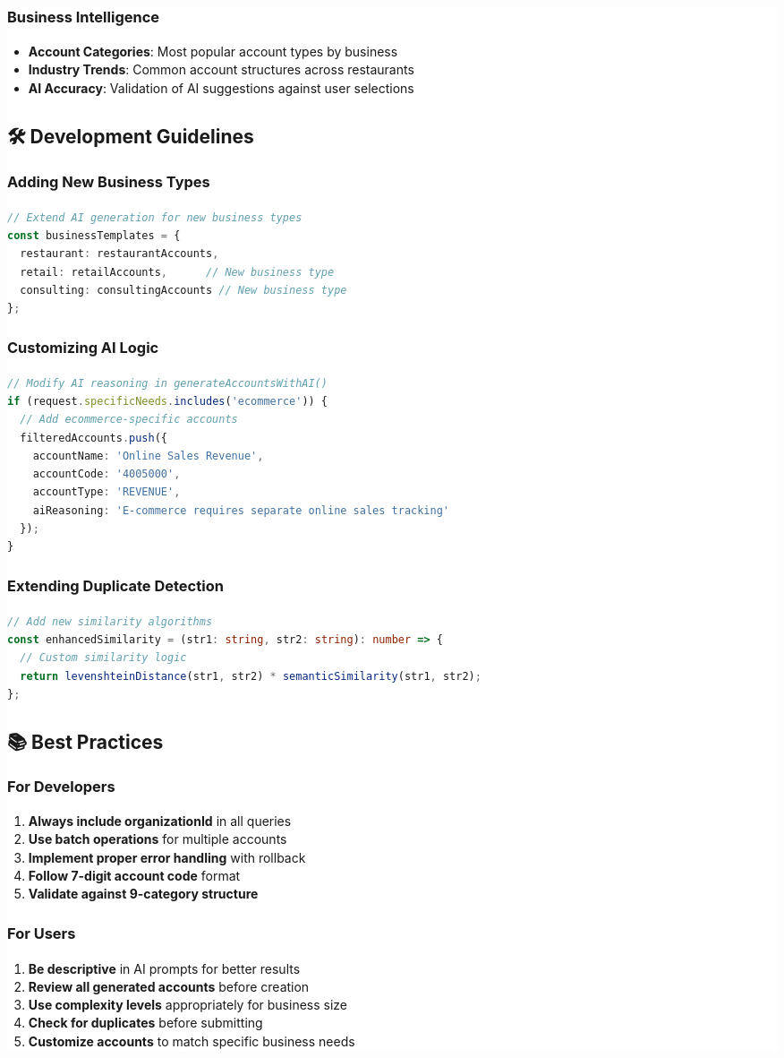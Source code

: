 ### Business Intelligence
- **Account Categories**: Most popular account types by business
- **Industry Trends**: Common account structures across restaurants
- **AI Accuracy**: Validation of AI suggestions against user selections

## 🛠️ Development Guidelines

### Adding New Business Types
```typescript
// Extend AI generation for new business types
const businessTemplates = {
  restaurant: restaurantAccounts,
  retail: retailAccounts,      // New business type
  consulting: consultingAccounts // New business type
};
```

### Customizing AI Logic
```typescript
// Modify AI reasoning in generateAccountsWithAI()
if (request.specificNeeds.includes('ecommerce')) {
  // Add ecommerce-specific accounts
  filteredAccounts.push({
    accountName: 'Online Sales Revenue',
    accountCode: '4005000',
    accountType: 'REVENUE',
    aiReasoning: 'E-commerce requires separate online sales tracking'
  });
}
```

### Extending Duplicate Detection
```typescript
// Add new similarity algorithms
const enhancedSimilarity = (str1: string, str2: string): number => {
  // Custom similarity logic
  return levenshteinDistance(str1, str2) * semanticSimilarity(str1, str2);
};
```

## 📚 Best Practices

### For Developers
1. **Always include organizationId** in all queries
2. **Use batch operations** for multiple accounts
3. **Implement proper error handling** with rollback
4. **Follow 7-digit account code** format
5. **Validate against 9-category structure**

### For Users
1. **Be descriptive** in AI prompts for better results
2. **Review all generated accounts** before creation
3. **Use complexity levels** appropriately for business size
4. **Check for duplicates** before submitting
5. **Customize accounts** to match specific business needs

